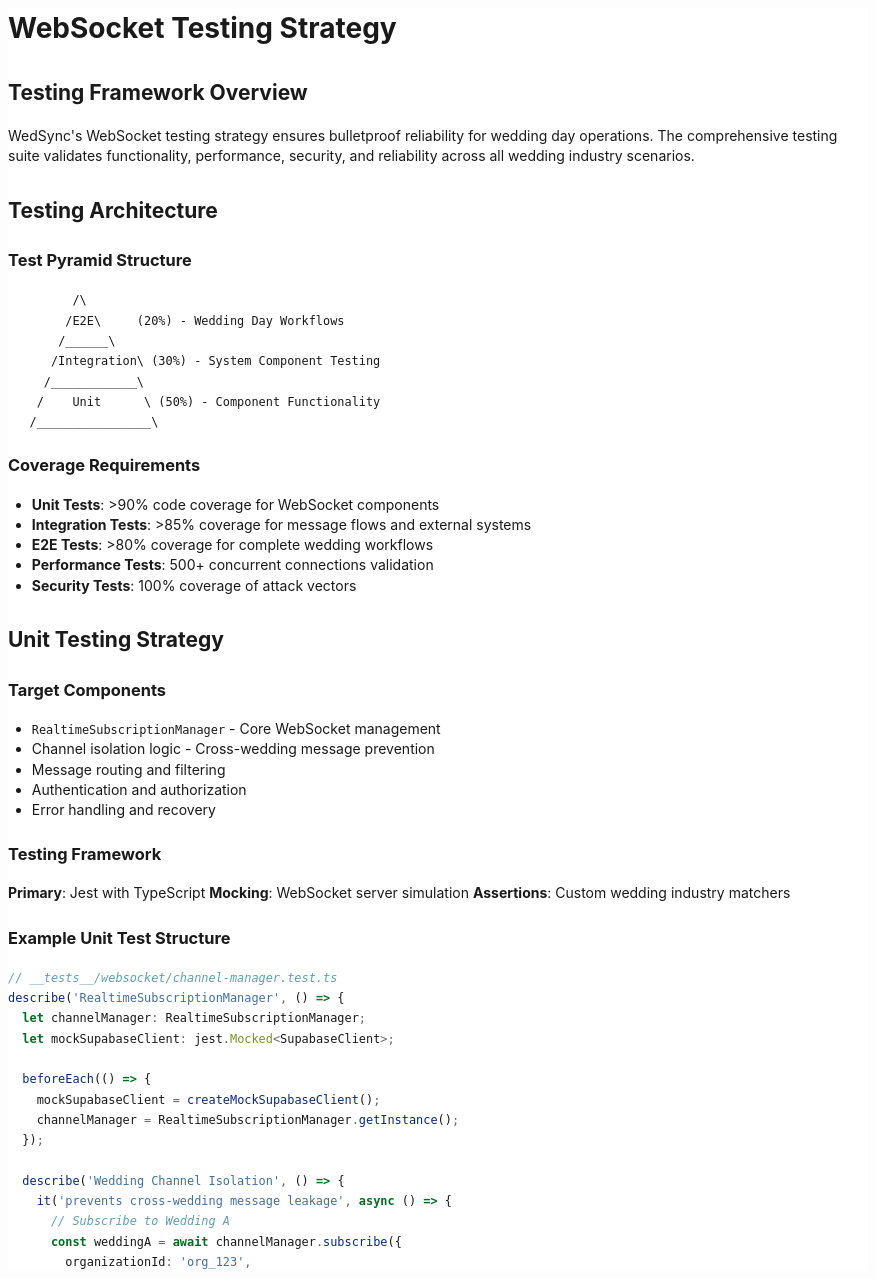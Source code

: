 # WebSocket Testing Strategy

## Testing Framework Overview

WedSync's WebSocket testing strategy ensures bulletproof reliability for wedding day operations. The comprehensive testing suite validates functionality, performance, security, and reliability across all wedding industry scenarios.

## Testing Architecture

### Test Pyramid Structure
```
         /\
        /E2E\     (20%) - Wedding Day Workflows
       /______\
      /Integration\ (30%) - System Component Testing  
     /____________\
    /    Unit      \ (50%) - Component Functionality
   /________________\
```

### Coverage Requirements
- **Unit Tests**: >90% code coverage for WebSocket components
- **Integration Tests**: >85% coverage for message flows and external systems
- **E2E Tests**: >80% coverage for complete wedding workflows
- **Performance Tests**: 500+ concurrent connections validation
- **Security Tests**: 100% coverage of attack vectors

## Unit Testing Strategy

### Target Components
- `RealtimeSubscriptionManager` - Core WebSocket management
- Channel isolation logic - Cross-wedding message prevention
- Message routing and filtering
- Authentication and authorization
- Error handling and recovery

### Testing Framework
**Primary**: Jest with TypeScript
**Mocking**: WebSocket server simulation
**Assertions**: Custom wedding industry matchers

### Example Unit Test Structure

```typescript
// __tests__/websocket/channel-manager.test.ts
describe('RealtimeSubscriptionManager', () => {
  let channelManager: RealtimeSubscriptionManager;
  let mockSupabaseClient: jest.Mocked<SupabaseClient>;
  
  beforeEach(() => {
    mockSupabaseClient = createMockSupabaseClient();
    channelManager = RealtimeSubscriptionManager.getInstance();
  });
  
  describe('Wedding Channel Isolation', () => {
    it('prevents cross-wedding message leakage', async () => {
      // Subscribe to Wedding A
      const weddingA = await channelManager.subscribe({
        organizationId: 'org_123',
```